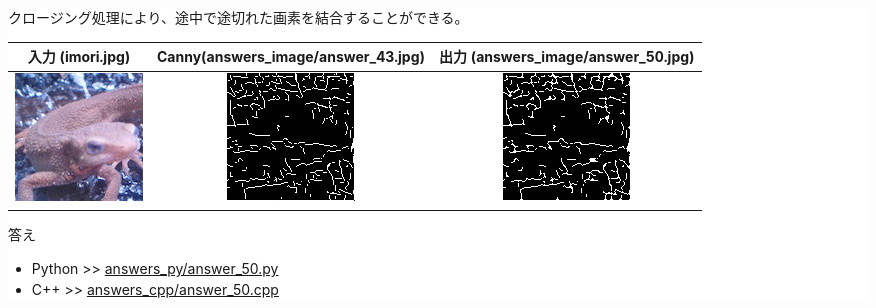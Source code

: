 クロージング処理により、途中で途切れた画素を結合することができる。

|入力 (imori.jpg) |Canny(answers_image/answer_43.jpg)|出力 (answers_image/answer_50.jpg)|
|:---:|:---:|:---:|
|![](imori.jpg)|![](answers_image/answer_43.jpg)|![](answers_image/answer_50.jpg)|

答え 
- Python >> [answers_py/answer_50.py](answers_py/answer_50.py)
- C++ >> [answers_cpp/answer_50.cpp](answers_cpp/answer_50.cpp)
